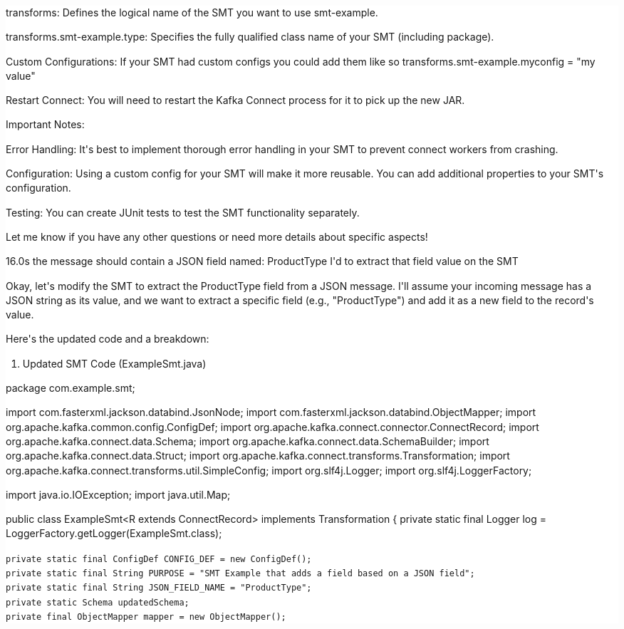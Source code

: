 transforms: Defines the logical name of the SMT you want to use smt-example.

transforms.smt-example.type: Specifies the fully qualified class name of your SMT (including package).

Custom Configurations: If your SMT had custom configs you could add them like so transforms.smt-example.myconfig = "my value"

Restart Connect: You will need to restart the Kafka Connect process for it to pick up the new JAR.

Important Notes:

Error Handling: It's best to implement thorough error handling in your SMT to prevent connect workers from crashing.

Configuration: Using a custom config for your SMT will make it more reusable. You can add additional properties to your SMT's configuration.

Testing: You can create JUnit tests to test the SMT functionality separately.

Let me know if you have any other questions or need more details about specific aspects!

16.0s
the message should contain a JSON field named: ProductType
I'd to extract that field value on the SMT

Okay, let's modify the SMT to extract the ProductType field from a JSON message. I'll assume your incoming message has a JSON string as its value, and we want to extract a specific field (e.g., "ProductType") and add it as a new field to the record's value.

Here's the updated code and a breakdown:

1. Updated SMT Code (ExampleSmt.java)

package com.example.smt;

import com.fasterxml.jackson.databind.JsonNode;
import com.fasterxml.jackson.databind.ObjectMapper;
import org.apache.kafka.common.config.ConfigDef;
import org.apache.kafka.connect.connector.ConnectRecord;
import org.apache.kafka.connect.data.Schema;
import org.apache.kafka.connect.data.SchemaBuilder;
import org.apache.kafka.connect.data.Struct;
import org.apache.kafka.connect.transforms.Transformation;
import org.apache.kafka.connect.transforms.util.SimpleConfig;
import org.slf4j.Logger;
import org.slf4j.LoggerFactory;

import java.io.IOException;
import java.util.Map;

public class ExampleSmt<R extends ConnectRecord<R>> implements Transformation<R> {
    private static final Logger log = LoggerFactory.getLogger(ExampleSmt.class);

    private static final ConfigDef CONFIG_DEF = new ConfigDef();
    private static final String PURPOSE = "SMT Example that adds a field based on a JSON field";
    private static final String JSON_FIELD_NAME = "ProductType";
    private static Schema updatedSchema;
    private final ObjectMapper mapper = new ObjectMapper();
